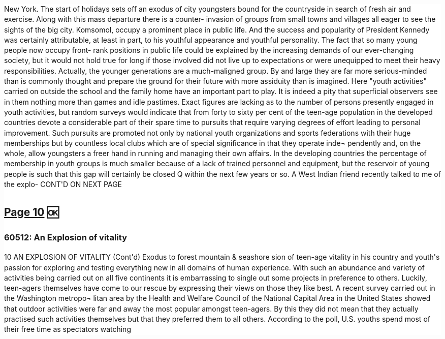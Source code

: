 New York. The start of holidays sets off an exodus of city youngsters bound for the
countryside in search of fresh air and exercise. Along with this mass departure there is a counter-
invasion of groups from small towns and villages all eager to see the sights of the big city.
Komsomol, occupy a prominent place in public life. And
the success and popularity of President Kennedy was
certainly attributable, at least in part, to his youthful
appearance and youthful personality.
The fact that so many young people now occupy front-
rank positions in public life could be explained by the
increasing demands of our ever-changing society, but it
would not hold true for long if those involved did not live
up to expectations or were unequipped to meet their heavy
responsibilities.
Actually, the younger generations are a much-maligned
group. By and large they are far more serious-minded
than is commonly thought and prepare the ground for their
future with more assiduity than is imagined. Here "youth
activities" carried on outside the school and the family
home have an important part to play. It is indeed a pity
that superficial observers see in them nothing more than
games and idle pastimes.
Exact figures are lacking as to the number of persons
presently engaged in youth activities, but random surveys
would indicate that from forty to sixty per cent of the
teen-age population in the developed countries devote a
considerable part of their spare time to pursuits that
require varying degrees of effort leading to personal
improvement. Such pursuits are promoted not only by
national youth organizations and sports federations with
their huge memberships but by countless local clubs
which are of special significance in that they operate inde¬
pendently and, on the whole, allow youngsters a freer
hand in running and managing their own affairs.
In the developing countries the percentage of membership
in youth groups is much smaller because of a lack of
trained personnel and equipment, but the reservoir of
young people is such that this gap will certainly be closed Q
within the next few years or so.
A West Indian friend recently talked to me of the explo-
CONT'D ON NEXT PAGE
## [Page 10](https://demo.humlab.umu.se/courier/060510engo.pdf#page=10) 🆗
### 60512: An Explosion of vitality
10
AN EXPLOSION OF VITALITY (Cont'd)
Exodus to forest
mountain & seashore
sion of teen-age vitality in his country and youth's passion
for exploring and testing everything new in all domains of
human experience. With such an abundance and variety
of activities being carried out on all five continents it is
embarrassing to single out some projects in preference
to others. Luckily, teen-agers themselves have come to our
rescue by expressing their views on those they like best.
A recent survey carried out in the Washington metropo¬
litan area by the Health and Welfare Council of the National
Capital Area in the United States showed that outdoor
activities were far and away the most popular amongst
teen-agers. By this they did not mean that they actually
practised such activities themselves but that they preferred
them to all others. According to the poll, U.S. youths
spend most of their free time as spectators watching